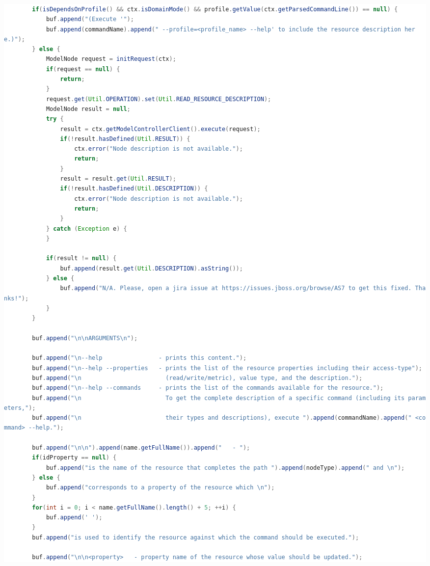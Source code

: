 ```java
        if(isDependsOnProfile() && ctx.isDomainMode() && profile.getValue(ctx.getParsedCommandLine()) == null) {
            buf.append("(Execute '");
            buf.append(commandName).append(" --profile=<profile_name> --help' to include the resource description here.)");
        } else {
            ModelNode request = initRequest(ctx);
            if(request == null) {
                return;
            }
            request.get(Util.OPERATION).set(Util.READ_RESOURCE_DESCRIPTION);
            ModelNode result = null;
            try {
                result = ctx.getModelControllerClient().execute(request);
                if(!result.hasDefined(Util.RESULT)) {
                    ctx.error("Node description is not available.");
                    return;
                }
                result = result.get(Util.RESULT);
                if(!result.hasDefined(Util.DESCRIPTION)) {
                    ctx.error("Node description is not available.");
                    return;
                }
            } catch (Exception e) {
            }

            if(result != null) {
                buf.append(result.get(Util.DESCRIPTION).asString());
            } else {
                buf.append("N/A. Please, open a jira issue at https://issues.jboss.org/browse/AS7 to get this fixed. Thanks!");
            }
        }

        buf.append("\n\nARGUMENTS\n");

        buf.append("\n--help                - prints this content.");
        buf.append("\n--help --properties   - prints the list of the resource properties including their access-type");
        buf.append("\n                        (read/write/metric), value type, and the description.");
        buf.append("\n--help --commands     - prints the list of the commands available for the resource.");
        buf.append("\n                        To get the complete description of a specific command (including its parameters,");
        buf.append("\n                        their types and descriptions), execute ").append(commandName).append(" <command> --help.");

        buf.append("\n\n").append(name.getFullName()).append("   - ");
        if(idProperty == null) {
            buf.append("is the name of the resource that completes the path ").append(nodeType).append(" and \n");
        } else {
            buf.append("corresponds to a property of the resource which \n");
        }
        for(int i = 0; i < name.getFullName().length() + 5; ++i) {
            buf.append(' ');
        }
        buf.append("is used to identify the resource against which the command should be executed.");

        buf.append("\n\n<property>   - property name of the resource whose value should be updated.");
```